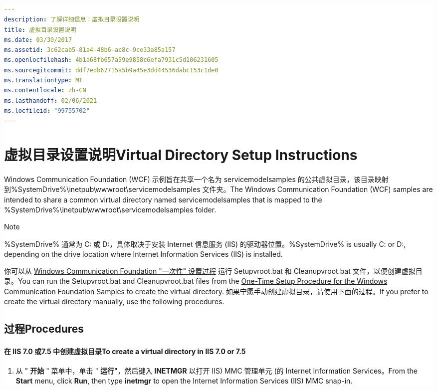 ```yaml
---
description: 了解详细信息：虚拟目录设置说明
title: 虚拟目录设置说明
ms.date: 03/30/2017
ms.assetid: 3c62cab5-81a4-48b6-ac8c-9ce33a85a157
ms.openlocfilehash: 4b1a68fb657a59e9858c6efa7931c5d106231605
ms.sourcegitcommit: ddf7edb67715a5b9a45e3dd44536dabc153c1de0
ms.translationtype: MT
ms.contentlocale: zh-CN
ms.lasthandoff: 02/06/2021
ms.locfileid: "99755702"
---
```

# <a name="virtual-directory-setup-instructions"></a><span data-ttu-id="fec27-103">虚拟目录设置说明</span><span class="sxs-lookup"><span data-stu-id="fec27-103">Virtual Directory Setup Instructions</span></span>

<span data-ttu-id="fec27-104">Windows Communication Foundation (WCF) 示例旨在共享一个名为 servicemodelsamples 的公共虚拟目录，该目录映射到%SystemDrive%\inetpub\wwwroot\servicemodelsamples 文件夹。</span><span class="sxs-lookup"><span data-stu-id="fec27-104">The Windows Communication Foundation (WCF) samples are intended to share a common virtual directory named servicemodelsamples that is mapped to the %SystemDrive%\inetpub\wwwroot\servicemodelsamples folder.</span></span>  
  
> [!NOTE]
> <span data-ttu-id="fec27-105">%SystemDrive% 通常为 C: 或 D:，具体取决于安装 Internet 信息服务 (IIS) 的驱动器位置。</span><span class="sxs-lookup"><span data-stu-id="fec27-105">%SystemDrive% is usually C: or D:, depending on the drive location where Internet Information Services (IIS) is installed.</span></span>  
  
 <span data-ttu-id="fec27-106">你可以从 [Windows Communication Foundation "一次性" 设置过程](one-time-setup-procedure-for-the-wcf-samples.md) 运行 Setupvroot.bat 和 Cleanupvroot.bat 文件，以便创建虚拟目录。</span><span class="sxs-lookup"><span data-stu-id="fec27-106">You can run the Setupvroot.bat and Cleanupvroot.bat files from the [One-Time Setup Procedure for the Windows Communication Foundation Samples](one-time-setup-procedure-for-the-wcf-samples.md) to create the virtual directory.</span></span> <span data-ttu-id="fec27-107">如果宁愿手动创建虚拟目录，请使用下面的过程。</span><span class="sxs-lookup"><span data-stu-id="fec27-107">If you prefer to create the virtual directory manually, use the following procedures.</span></span>  
  
## <a name="procedures"></a><span data-ttu-id="fec27-108">过程</span><span class="sxs-lookup"><span data-stu-id="fec27-108">Procedures</span></span>  
  
#### <a name="to-create-a-virtual-directory-in-iis-70-or-75"></a><span data-ttu-id="fec27-109">在 IIS 7.0 或7.5 中创建虚拟目录</span><span class="sxs-lookup"><span data-stu-id="fec27-109">To create a virtual directory in IIS 7.0 or 7.5</span></span>  
  
1. <span data-ttu-id="fec27-110">从 " **开始** " 菜单中，单击 " **运行**"，然后键入 **INETMGR** 以打开 IIS) MMC 管理单元 (的 Internet Information Services。</span><span class="sxs-lookup"><span data-stu-id="fec27-110">From the **Start** menu, click **Run**, then type **inetmgr** to open the Internet Information Services (IIS) MMC snap-in.</span></span>  
  